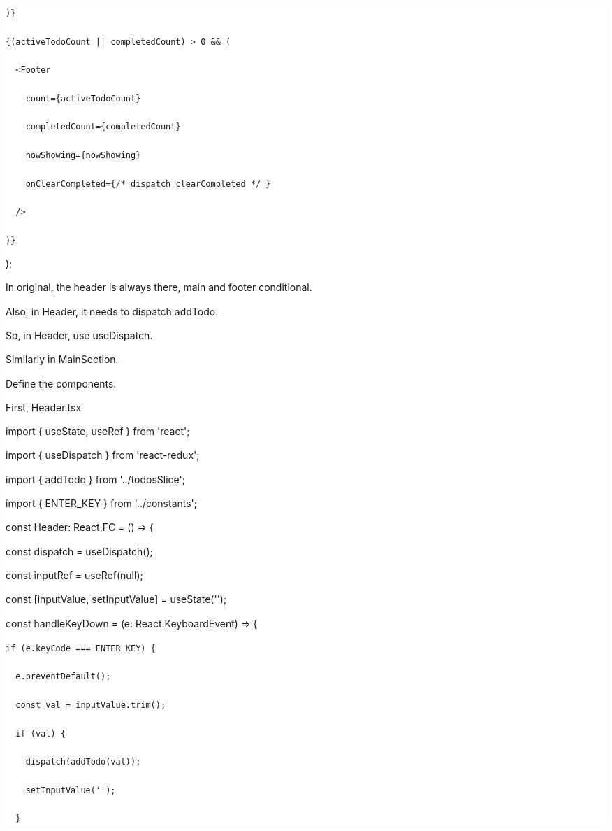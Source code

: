     )}

    {(activeTodoCount || completedCount) > 0 && (

      <Footer

        count={activeTodoCount}

        completedCount={completedCount}

        nowShowing={nowShowing}

        onClearCompleted={/* dispatch clearCompleted */ }

      />

    )}

  </section>

);

In original, the header is always there, main and footer conditional.

Also, in Header, it needs to dispatch addTodo.

So, in Header, use useDispatch.

Similarly in MainSection.

Define the components.

First, Header.tsx

import { useState, useRef } from 'react';

import { useDispatch } from 'react-redux';

import { addTodo } from '../todosSlice';

import { ENTER_KEY } from '../constants';

const Header: React.FC = () => {

  const dispatch = useDispatch();

  const inputRef = useRef<HTMLInputElement>(null);

  const [inputValue, setInputValue] = useState('');

  const handleKeyDown = (e: React.KeyboardEvent) => {

    if (e.keyCode === ENTER_KEY) {

      e.preventDefault();

      const val = inputValue.trim();

      if (val) {

        dispatch(addTodo(val));

        setInputValue('');

      }
